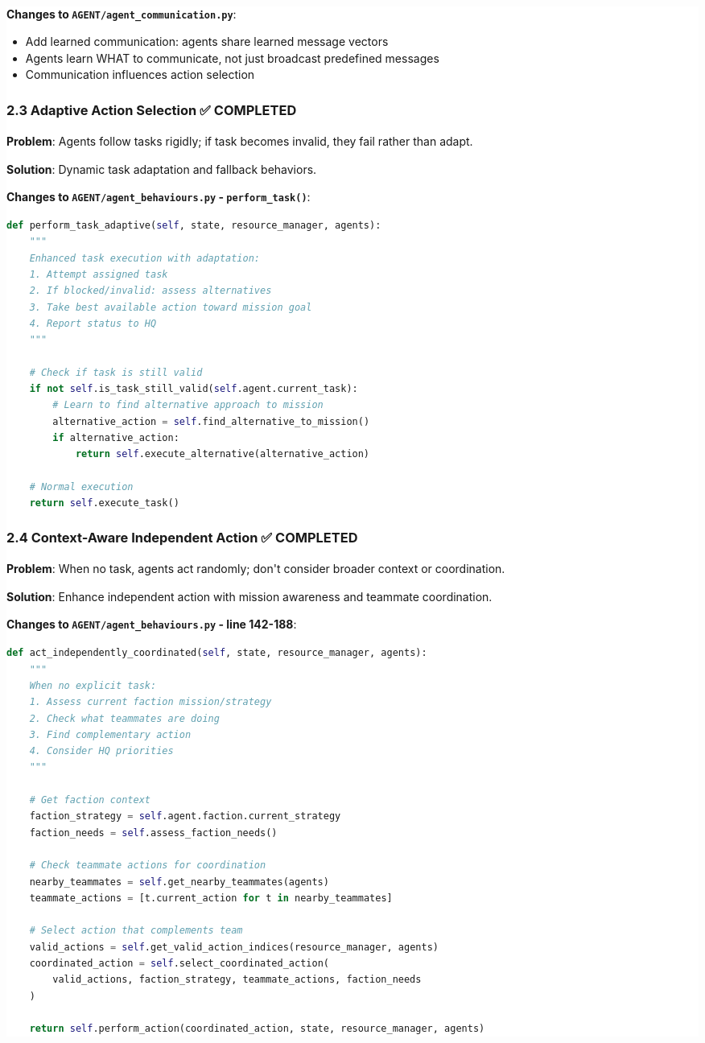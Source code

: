 **Changes to `AGENT/agent_communication.py`**:

- Add learned communication: agents share learned message vectors
- Agents learn WHAT to communicate, not just broadcast predefined messages
- Communication influences action selection

### 2.3 Adaptive Action Selection ✅ COMPLETED

**Problem**: Agents follow tasks rigidly; if task becomes invalid, they fail rather than adapt.

**Solution**: Dynamic task adaptation and fallback behaviors.

**Changes to `AGENT/agent_behaviours.py` - `perform_task()`**:

```python
def perform_task_adaptive(self, state, resource_manager, agents):
    """
    Enhanced task execution with adaptation:
    1. Attempt assigned task
    2. If blocked/invalid: assess alternatives
    3. Take best available action toward mission goal
    4. Report status to HQ
    """
    
    # Check if task is still valid
    if not self.is_task_still_valid(self.agent.current_task):
        # Learn to find alternative approach to mission
        alternative_action = self.find_alternative_to_mission()
        if alternative_action:
            return self.execute_alternative(alternative_action)
    
    # Normal execution
    return self.execute_task()
```

### 2.4 Context-Aware Independent Action ✅ COMPLETED

**Problem**: When no task, agents act randomly; don't consider broader context or coordination.

**Solution**: Enhance independent action with mission awareness and teammate coordination.

**Changes to `AGENT/agent_behaviours.py` - line 142-188**:

```python
def act_independently_coordinated(self, state, resource_manager, agents):
    """
    When no explicit task:
    1. Assess current faction mission/strategy
    2. Check what teammates are doing
    3. Find complementary action
    4. Consider HQ priorities
    """
    
    # Get faction context
    faction_strategy = self.agent.faction.current_strategy
    faction_needs = self.assess_faction_needs()
    
    # Check teammate actions for coordination
    nearby_teammates = self.get_nearby_teammates(agents)
    teammate_actions = [t.current_action for t in nearby_teammates]
    
    # Select action that complements team
    valid_actions = self.get_valid_action_indices(resource_manager, agents)
    coordinated_action = self.select_coordinated_action(
        valid_actions, faction_strategy, teammate_actions, faction_needs
    )
    
    return self.perform_action(coordinated_action, state, resource_manager, agents)
```